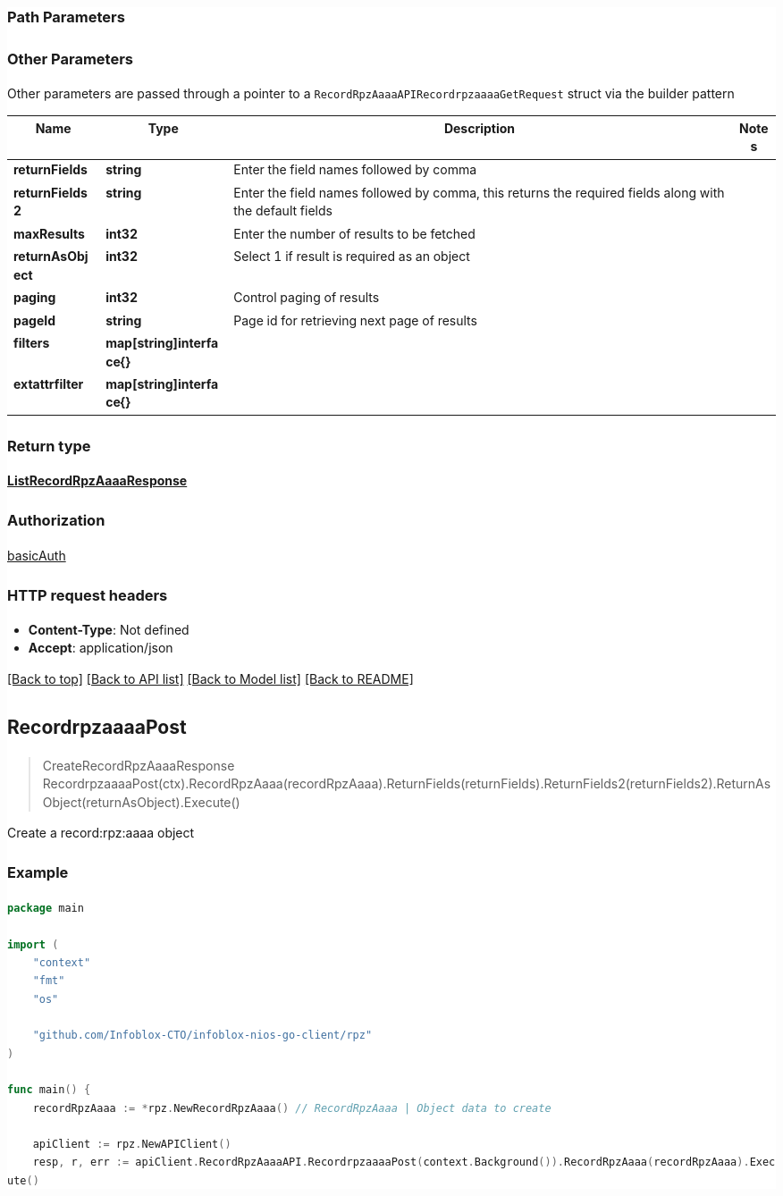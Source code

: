 ### Path Parameters



### Other Parameters

Other parameters are passed through a pointer to a `RecordRpzAaaaAPIRecordrpzaaaaGetRequest` struct via the builder pattern


Name | Type | Description  | Notes
------------- | ------------- | ------------- | -------------
**returnFields** | **string** | Enter the field names followed by comma | 
**returnFields2** | **string** | Enter the field names followed by comma, this returns the required fields along with the default fields | 
**maxResults** | **int32** | Enter the number of results to be fetched | 
**returnAsObject** | **int32** | Select 1 if result is required as an object | 
**paging** | **int32** | Control paging of results | 
**pageId** | **string** | Page id for retrieving next page of results | 
**filters** | **map[string]interface{}** |  | 
**extattrfilter** | **map[string]interface{}** |  | 

### Return type

[**ListRecordRpzAaaaResponse**](ListRecordRpzAaaaResponse.md)

### Authorization

[basicAuth](../README.md#basicAuth)

### HTTP request headers

- **Content-Type**: Not defined
- **Accept**: application/json

[[Back to top]](#) [[Back to API list]](../README.md#documentation-for-api-endpoints)
[[Back to Model list]](../README.md#documentation-for-models)
[[Back to README]](../README.md)


## RecordrpzaaaaPost

> CreateRecordRpzAaaaResponse RecordrpzaaaaPost(ctx).RecordRpzAaaa(recordRpzAaaa).ReturnFields(returnFields).ReturnFields2(returnFields2).ReturnAsObject(returnAsObject).Execute()

Create a record:rpz:aaaa object



### Example

```go
package main

import (
	"context"
	"fmt"
	"os"

	"github.com/Infoblox-CTO/infoblox-nios-go-client/rpz"
)

func main() {
	recordRpzAaaa := *rpz.NewRecordRpzAaaa() // RecordRpzAaaa | Object data to create

	apiClient := rpz.NewAPIClient()
	resp, r, err := apiClient.RecordRpzAaaaAPI.RecordrpzaaaaPost(context.Background()).RecordRpzAaaa(recordRpzAaaa).Execute()
```